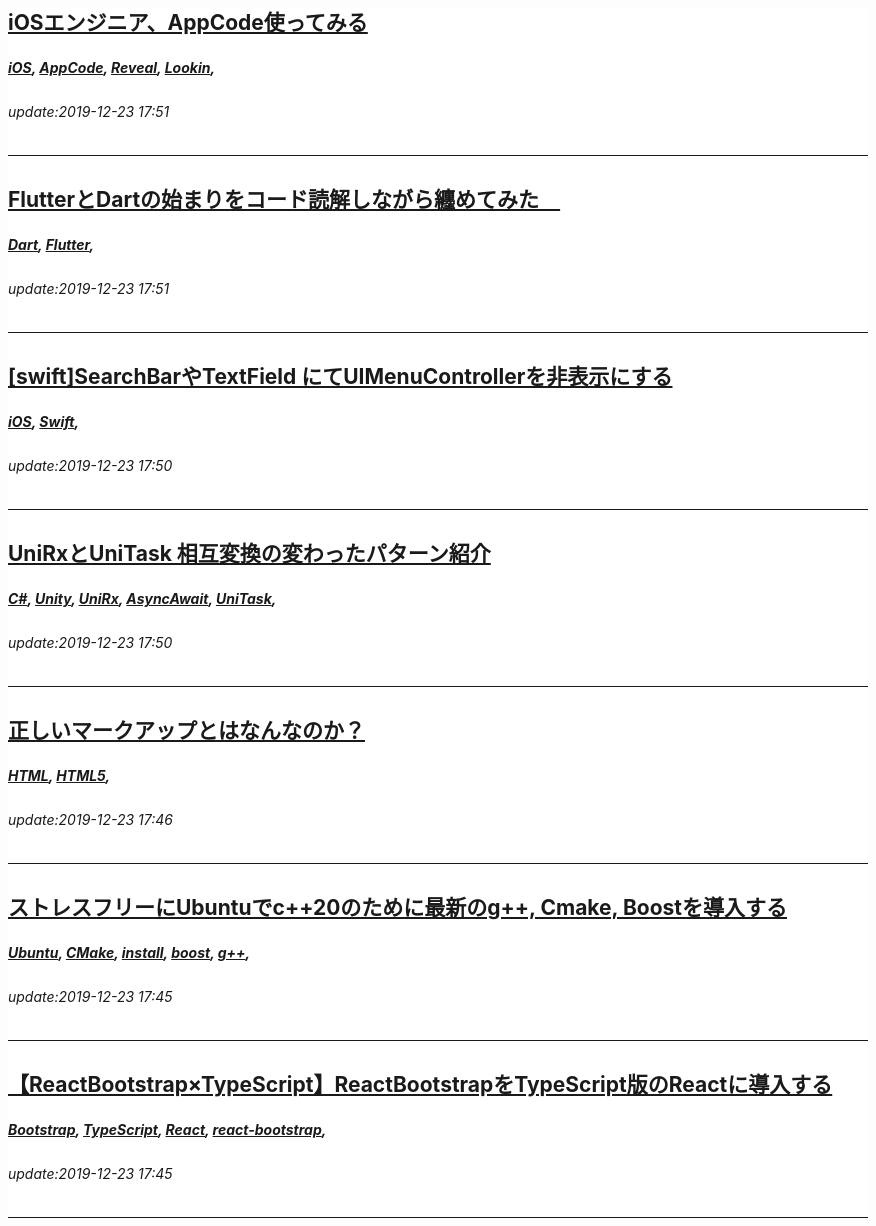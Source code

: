 ## [iOSエンジニア、AppCode使ってみる](https://qiita.com/taoshotaro/items/10aa920e2a2ed7112e7c)
##### [iOS](https://qiita.com/tags/iOS), [AppCode](https://qiita.com/tags/AppCode), [Reveal](https://qiita.com/tags/Reveal), [Lookin](https://qiita.com/tags/Lookin), 
###### update:2019-12-23 17:51
---
## [FlutterとDartの始まりをコード読解しながら纏めてみた　](https://qiita.com/Nedward/items/a1b1a52439d731031581)
##### [Dart](https://qiita.com/tags/Dart), [Flutter](https://qiita.com/tags/Flutter), 
###### update:2019-12-23 17:51
---
## [[swift]SearchBarやTextField にてUIMenuControllerを非表示にする](https://qiita.com/ayutaso/items/4ad5ee725042e09bb8d5)
##### [iOS](https://qiita.com/tags/iOS), [Swift](https://qiita.com/tags/Swift), 
###### update:2019-12-23 17:50
---
## [UniRxとUniTask 相互変換の変わったパターン紹介](https://qiita.com/toRisouP/items/58f94a932972418f9c70)
##### [C#](https://qiita.com/tags/C#), [Unity](https://qiita.com/tags/Unity), [UniRx](https://qiita.com/tags/UniRx), [AsyncAwait](https://qiita.com/tags/AsyncAwait), [UniTask](https://qiita.com/tags/UniTask), 
###### update:2019-12-23 17:50
---
## [正しいマークアップとはなんなのか？](https://qiita.com/momoogles/items/552bbdee8e1dc07e5604)
##### [HTML](https://qiita.com/tags/HTML), [HTML5](https://qiita.com/tags/HTML5), 
###### update:2019-12-23 17:46
---
## [ストレスフリーにUbuntuでc++20のために最新のg++, Cmake, Boostを導入する](https://qiita.com/forno/items/11c4a0f8169d987f232b)
##### [Ubuntu](https://qiita.com/tags/Ubuntu), [CMake](https://qiita.com/tags/CMake), [install](https://qiita.com/tags/install), [boost](https://qiita.com/tags/boost), [g++](https://qiita.com/tags/g++), 
###### update:2019-12-23 17:45
---
## [【ReactBootstrap×TypeScript】ReactBootstrapをTypeScript版のReactに導入する](https://qiita.com/Yoshimizu-Yuuki/items/9be07ead51e1b54eae0d)
##### [Bootstrap](https://qiita.com/tags/Bootstrap), [TypeScript](https://qiita.com/tags/TypeScript), [React](https://qiita.com/tags/React), [react-bootstrap](https://qiita.com/tags/react-bootstrap), 
###### update:2019-12-23 17:45
---
